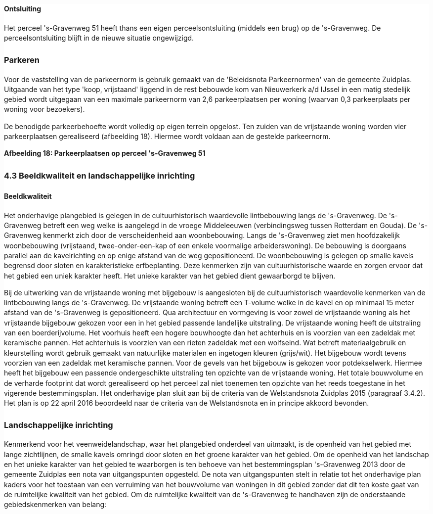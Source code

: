 #### **Ontsluiting**

Het perceel 's-Gravenweg 51 heeft thans een eigen perceelsontsluiting (middels een brug) op de 's-Gravenweg. De perceelsontsluiting blijft in de nieuwe situatie ongewijzigd.

### **Parkeren**

Voor de vaststelling van de parkeernorm is gebruik gemaakt van de 'Beleidsnota Parkeernormen' van de gemeente Zuidplas. Uitgaande van het type 'koop, vrijstaand' liggend in de rest bebouwde kom van Nieuwerkerk a/d IJssel in een matig stedelijk gebied wordt uitgegaan van een maximale parkeernorm van 2,6 parkeerplaatsen per woning (waarvan 0,3 parkeerplaats per woning voor bezoekers).

De benodigde parkeerbehoefte wordt volledig op eigen terrein opgelost. Ten zuiden van de vrijstaande woning worden vier parkeerplaatsen gerealiseerd (afbeelding 18). Hiermee wordt voldaan aan de gestelde parkeernorm.

**Afbeelding 18: Parkeerplaatsen op perceel 's-Gravenweg 51**

### <span id="page-25-0"></span>**4.3 Beeldkwaliteit en landschappelijke inrichting**

#### **Beeldkwaliteit**

Het onderhavige plangebied is gelegen in de cultuurhistorisch waardevolle lintbebouwing langs de 's-Gravenweg. De 's-Gravenweg betreft een weg welke is aangelegd in de vroege Middeleeuwen (verbindingsweg tussen Rotterdam en Gouda). De 's-Gravenweg kenmerkt zich door de verscheidenheid aan woonbebouwing. Langs de 's-Gravenweg ziet men hoofdzakelijk woonbebouwing (vrijstaand, twee-onder-een-kap of een enkele voormalige arbeiderswoning). De bebouwing is doorgaans parallel aan de kavelrichting en op enige afstand van de weg gepositioneerd. De woonbebouwing is gelegen op smalle kavels begrensd door sloten en karakteristieke erfbeplanting. Deze kenmerken zijn van cultuurhistorische waarde en zorgen ervoor dat het gebied een uniek karakter heeft. Het unieke karakter van het gebied dient gewaarborgd te blijven.

Bij de uitwerking van de vrijstaande woning met bijgebouw is aangesloten bij de cultuurhistorisch waardevolle kenmerken van de lintbebouwing langs de 's-Gravenweg. De vrijstaande woning betreft een T-volume welke in de kavel en op minimaal 15 meter afstand van de 's-Gravenweg is gepositioneerd. Qua architectuur en vormgeving is voor zowel de vrijstaande woning als het vrijstaande bijgebouw gekozen voor een in het gebied passende landelijke uitstraling. De vrijstaande woning heeft de uitstraling van een boerderijvolume. Het voorhuis heeft een hogere bouwhoogte dan het achterhuis en is voorzien van een zadeldak met keramische pannen. Het achterhuis is voorzien van een rieten zadeldak met een wolfseind. Wat betreft materiaalgebruik en kleurstelling wordt gebruik gemaakt van natuurlijke materialen en ingetogen kleuren (grijs/wit). Het bijgebouw wordt tevens voorzien van een zadeldak met keramische pannen. Voor de gevels van het bijgebouw is gekozen voor potdekselwerk. Hiermee heeft het bijgebouw een passende ondergeschikte uitstraling ten opzichte van de vrijstaande woning. Het totale bouwvolume en de verharde footprint dat wordt gerealiseerd op het perceel zal niet toenemen ten opzichte van het reeds toegestane in het vigerende bestemmingsplan. Het onderhavige plan sluit aan bij de criteria van de Welstandsnota Zuidplas 2015 (paragraaf 3.4.2). Het plan is op 22 april 2016 beoordeeld naar de criteria van de Welstandsnota en in principe akkoord bevonden.

### **Landschappelijke inrichting**

Kenmerkend voor het veenweidelandschap, waar het plangebied onderdeel van uitmaakt, is de openheid van het gebied met lange zichtlijnen, de smalle kavels omringd door sloten en het groene karakter van het gebied. Om de openheid van het landschap en het unieke karakter van het gebied te waarborgen is ten behoeve van het bestemmingsplan 's-Gravenweg 2013 door de gemeente Zuidplas een nota van uitgangspunten opgesteld. De nota van uitgangspunten stelt in relatie tot het onderhavige plan kaders voor het toestaan van een verruiming van het bouwvolume van woningen in dit gebied zonder dat dit ten koste gaat van de ruimtelijke kwaliteit van het gebied. Om de ruimtelijke kwaliteit van de 's-Gravenweg te handhaven zijn de onderstaande gebiedskenmerken van belang:
